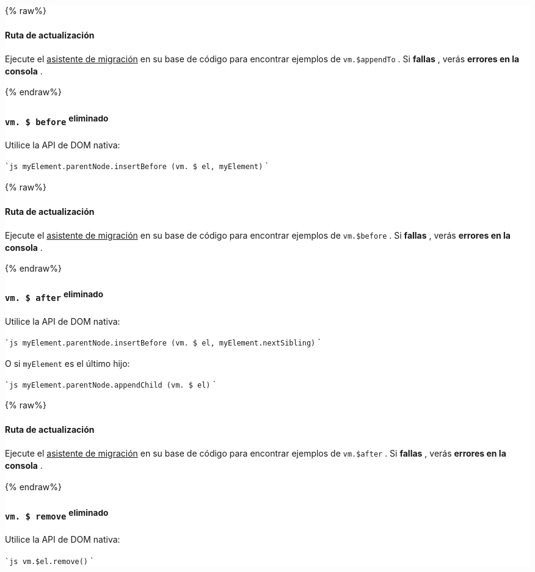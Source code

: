 {% raw%}
<div class="upgrade-path">
<h4> Ruta de actualización </h4>
<p> Ejecute el <a href="https://github.com/vuejs/vue-migration-helper">asistente de migración</a> en su base de código para encontrar ejemplos de <code>vm.$appendTo</code> . Si <strong>fallas</strong> , verás <strong>errores en la consola</strong> . </p>
</div>
{% endraw%}

### `vm. $ before` <sup>eliminado</sup>

Utilice la API de DOM nativa:

`` `js
myElement.parentNode.insertBefore (vm. $ el, myElement)
`` `

{% raw%}
<div class="upgrade-path">
<h4> Ruta de actualización </h4>
<p> Ejecute el <a href="https://github.com/vuejs/vue-migration-helper">asistente de migración</a> en su base de código para encontrar ejemplos de <code>vm.$before</code> . Si <strong>fallas</strong> , verás <strong>errores en la consola</strong> . </p>
</div>
{% endraw%}

### `vm. $ after` <sup>eliminado</sup>

Utilice la API de DOM nativa:

`` `js
myElement.parentNode.insertBefore (vm. $ el, myElement.nextSibling)
`` `

O si `myElement` es el último hijo:

`` `js
myElement.parentNode.appendChild (vm. $ el)
`` `

{% raw%}
<div class="upgrade-path">
<h4> Ruta de actualización </h4>
<p> Ejecute el <a href="https://github.com/vuejs/vue-migration-helper">asistente de migración</a> en su base de código para encontrar ejemplos de <code>vm.$after</code> . Si <strong>fallas</strong> , verás <strong>errores en la consola</strong> . </p>
</div>
{% endraw%}

### `vm. $ remove` <sup>eliminado</sup>

Utilice la API de DOM nativa:

`` `js
vm.$el.remove()
`` `
